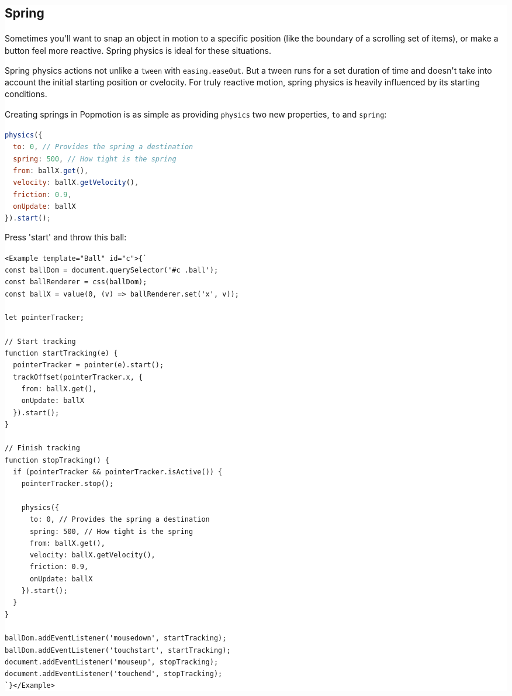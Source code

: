 ## Spring

Sometimes you'll want to snap an object in motion to a specific position (like the boundary of a scrolling set of items), or make a button feel more reactive. Spring physics is ideal for these situations.

Spring physics actions not unlike a `tween` with `easing.easeOut`. But a tween runs for a set duration of time and doesn't take into account the initial starting position or cvelocity. For truly reactive motion, spring physics is heavily influenced by its starting conditions.

Creating springs in Popmotion is as simple as providing `physics` two new properties, `to` and `spring`:

```javascript
physics({
  to: 0, // Provides the spring a destination
  spring: 500, // How tight is the spring
  from: ballX.get(),
  velocity: ballX.getVelocity(),
  friction: 0.9,
  onUpdate: ballX
}).start();
```

Press 'start' and throw this ball:

```marksy
<Example template="Ball" id="c">{`
const ballDom = document.querySelector('#c .ball');
const ballRenderer = css(ballDom);
const ballX = value(0, (v) => ballRenderer.set('x', v));

let pointerTracker;

// Start tracking
function startTracking(e) {
  pointerTracker = pointer(e).start();
  trackOffset(pointerTracker.x, {
    from: ballX.get(),
    onUpdate: ballX
  }).start();
}

// Finish tracking
function stopTracking() {
  if (pointerTracker && pointerTracker.isActive()) {
    pointerTracker.stop();

    physics({
      to: 0, // Provides the spring a destination
      spring: 500, // How tight is the spring
      from: ballX.get(),
      velocity: ballX.getVelocity(),
      friction: 0.9,
      onUpdate: ballX
    }).start();
  }
}

ballDom.addEventListener('mousedown', startTracking);
ballDom.addEventListener('touchstart', startTracking);
document.addEventListener('mouseup', stopTracking);
document.addEventListener('touchend', stopTracking);
`}</Example>
```
